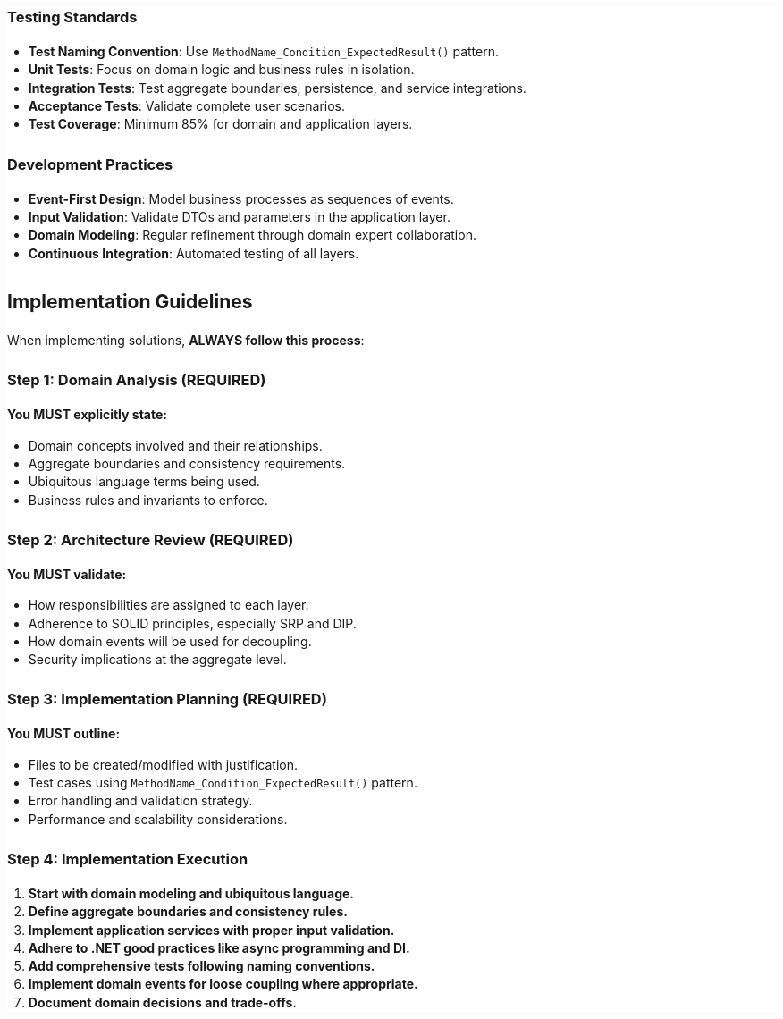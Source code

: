 ### Testing Standards

* **Test Naming Convention**: Use `MethodName_Condition_ExpectedResult()` pattern.
* **Unit Tests**: Focus on domain logic and business rules in isolation.
* **Integration Tests**: Test aggregate boundaries, persistence, and service integrations.
* **Acceptance Tests**: Validate complete user scenarios.
* **Test Coverage**: Minimum 85% for domain and application layers.

### Development Practices

* **Event-First Design**: Model business processes as sequences of events.
* **Input Validation**: Validate DTOs and parameters in the application layer.
* **Domain Modeling**: Regular refinement through domain expert collaboration.
* **Continuous Integration**: Automated testing of all layers.

## Implementation Guidelines

When implementing solutions, **ALWAYS follow this process**:

### Step 1: Domain Analysis (REQUIRED)

**You MUST explicitly state:**

* Domain concepts involved and their relationships.
* Aggregate boundaries and consistency requirements.
* Ubiquitous language terms being used.
* Business rules and invariants to enforce.

### Step 2: Architecture Review (REQUIRED)

**You MUST validate:**

* How responsibilities are assigned to each layer.
* Adherence to SOLID principles, especially SRP and DIP.
* How domain events will be used for decoupling.
* Security implications at the aggregate level.

### Step 3: Implementation Planning (REQUIRED)

**You MUST outline:**

* Files to be created/modified with justification.
* Test cases using `MethodName_Condition_ExpectedResult()` pattern.
* Error handling and validation strategy.
* Performance and scalability considerations.

### Step 4: Implementation Execution

1.  **Start with domain modeling and ubiquitous language.**
2.  **Define aggregate boundaries and consistency rules.**
3.  **Implement application services with proper input validation.**
4.  **Adhere to .NET good practices like async programming and DI.**
5.  **Add comprehensive tests following naming conventions.**
6.  **Implement domain events for loose coupling where appropriate.**
7.  **Document domain decisions and trade-offs.**
